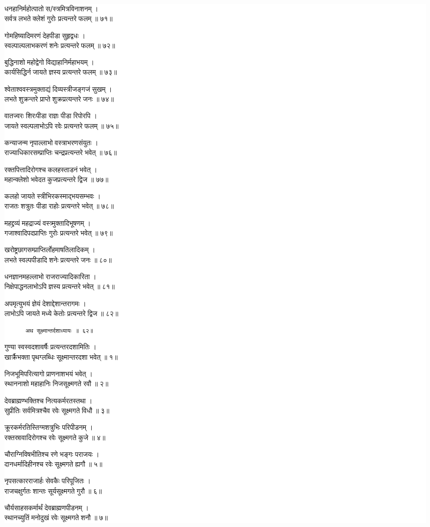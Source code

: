 धनहानिर्महोत्पातो स/स्त्रमित्रविनाशनम् ।  
सर्वत्र लभते क्लेशं गुरोः प्रत्यन्तरे फलम् ॥ ७१॥  
  
गोमहिष्यादिमरणं देहपीडा सुहृद्वधः ।  
स्वल्पाल्पलाभकरणं शनेः प्रत्यन्तरे फलम् ॥ ७२॥  
  
बुद्धिनाशो महोद्वेगो विद्याहानिर्महाभयम् ।  
कार्यसिद्धिर्न जायते ज्ञस्य प्रत्यन्तरे फलम् ॥ ७३॥  
  
श्वेताश्ववस्त्रमुक्ताद्यं दिव्यस्त्रीजङ्गजं सुखम् ।  
लभते शुक्रन्तरे प्राप्ते शुक्रप्रत्यन्तरे जनः ॥ ७४॥  
  
वातज्वरः शिरःपीडा राज्ञः पीडा रिपोरपि ।  
जायते स्वल्पलाभोऽपि रवेः प्रत्यन्तरे फलम् ॥ ७५॥  
  
कन्याजन्म नृपाल्लाभो वस्त्राभरणसंयुतः ।  
राज्याधिकारसम्प्राप्तिः चन्द्रप्रत्यन्तरे भवेत् ॥ ७६॥  
  
रक्तपित्तादिरोगश्च कलहस्ताडनं भवेत् ।  
महान्क्लेशो भवेदत कुजप्रत्यन्तरे द्विज ॥ ७७॥  
  
कलहो जायते स्त्रीभिरकस्माद्भयसम्भवः ।  
राजतः शत्रुतः पीडा राहोः प्रत्यन्तरे भवेत् ॥ ७८॥  
  
महद्द्रव्यं महद्राज्यं वस्त्र्मुक्तादिभूषणम् ।  
गजाश्वादिपदप्राप्तिः गुरोः प्रत्यन्तरे भवेत् ॥ ७९॥  
  
खरोष्ट्रछागसम्प्राप्तिर्लोहमाषतिलादिकम् ।  
लभते स्वल्पपीडादि शनेः प्रत्यन्तरे जनः ॥ ८०॥  
  
धनज्ञानमहल्लाभो राजराज्यादिकारिता ।  
निक्षेपाद्धनलाभोऽपि ज्ञस्य प्रत्यन्तरे भवेत् ॥ ८१॥  
  
अपमृत्युभयं ज्ञेयं देशाद्देशान्तरागमः ।  
लाभोऽपि जायते मध्ये केतोः प्रत्यन्तरे द्विज ॥ ८२॥  
  
  
  
          अथ सूक्ष्मान्तर्दशाध्यायः ॥ ६२॥  
  
गुण्या स्वस्वदशावर्षैः प्रत्यन्तरदशामितिः ।  
खार्क्रैभक्ता पृथग्लब्धिः सूक्ष्मान्तरदशा भवेत् ॥ १॥  
  
निजभूमिपरित्यागो प्राणनाशभयं भवेत् ।  
स्थाननाशो महाहानिः निजसूक्ष्मगते  रवौ ॥ २॥  
  
देवब्राह्मण्भक्तिश्च नित्यकर्मरतस्तथा ।  
सुप्रीतिः सर्वमित्रश्चैव रवेः सूक्ष्मगते विधौ ॥ ३॥  
  
क्रूरकर्मरतिस्तिग्मशत्रुभिः परिपीडनम् ।  
रक्तस्रावादिरोगश्च रवेः सूक्ष्मगते कुजे ॥ ४॥  
  
चौराग्निविषभीतिश्च रणे भङ्गः पराजयः ।  
दानधर्मादिहीनश्च रवेः सूक्ष्मगते ह्यगौ ॥ ५॥  
  
नृपसत्कारराजार्हः सेवकैः परिपूजितः ।  
राजचक्षुर्गतः शान्तः सूर्यसूक्ष्मगते गुरौ ॥ ६॥  
  
चौर्यसाहसकर्मार्थं देवब्राह्मणपीडनम् ।  
स्थानच्युतिं मनोदुखं रवेः सूक्ष्मगते शनौ ॥ ७॥  
  